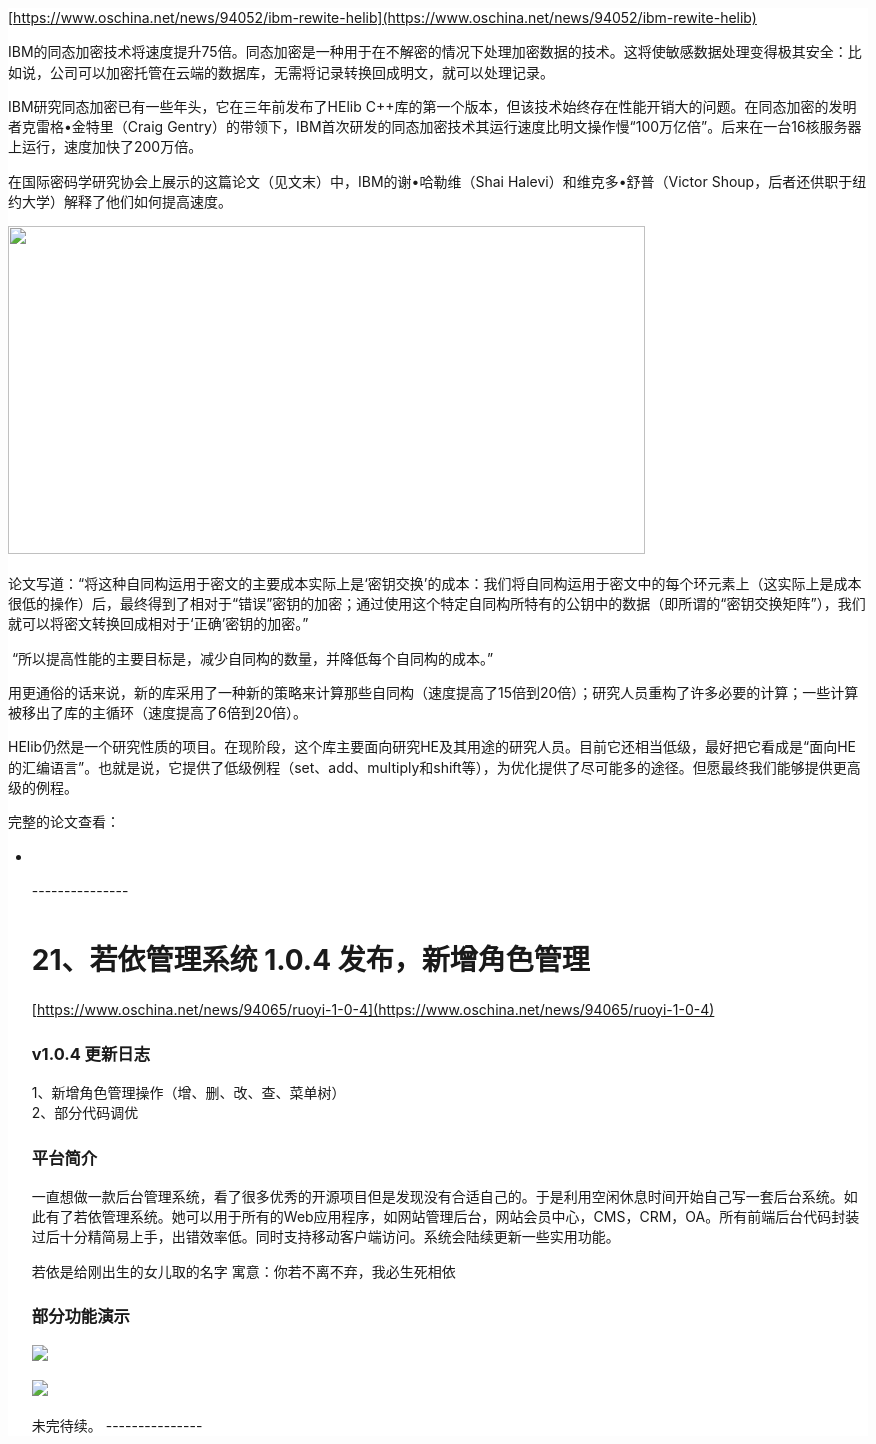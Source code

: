 [https://www.oschina.net/news/94052/ibm-rewite-helib](https://www.oschina.net/news/94052/ibm-rewite-helib)
<p>IBM的同态加密技术将速度提升75倍。同态加密是一种用于在不解密的情况下处理加密数据的技术。这将使敏感数据处理变得极其安全：比如说，公司可以加密托管在云端的数据库，无需将记录转换回成明文，就可以处理记录。</p><p>IBM研究同态加密已有一些年头，它在三年前发布了HElib C++库的第一个版本，但该技术始终存在性能开销大的问题。在同态加密的发明者克雷格•金特里（Craig Gentry）的带领下，IBM首次研发的同态加密技术其运行速度比明文操作慢“100万亿倍”。后来在一台16核服务器上运行，速度加快了200万倍。</p><p>在国际密码学研究协会上展示的这篇论文（见文末）中，IBM的谢•哈勒维（Shai Halevi）和维克多•舒普（Victor Shoup，后者还供职于纽约大学）解释了他们如何提高速度。</p><p><img data-cke-saved-src="https://static.oschina.net/uploads/space/2018/0310/075657_0c50_2903254.png" src="https://static.oschina.net/uploads/space/2018/0310/075657_0c50_2903254.png" width="637" height="328"/></p><p></p><p>论文写道：“将这种自同构运用于密文的主要成本实际上是‘密钥交换’的成本：我们将自同构运用于密文中的每个环元素上（这实际上是成本很低的操作）后，最终得到了相对于“错误”密钥的加密；通过使用这个特定自同构所特有的公钥中的数据（即所谓的“密钥交换矩阵”），我们就可以将密文转换回成相对于‘正确’密钥的加密。”</p><p>&nbsp;“所以提高性能的主要目标是，减少自同构的数量，并降低每个自同构的成本。”<br/></p><p>用更通俗的话来说，新的库采用了一种新的策略来计算那些自同构（速度提高了15倍到20倍）；研究人员重构了许多必要的计算；一些计算被移出了库的主循环（速度提高了6倍到20倍）。<br/></p><p>HElib仍然是一个研究性质的项目。在现阶段，这个库主要面向研究HE及其用途的研究人员。目前它还相当低级，最好把它看成是“面向HE的汇编语言”。也就是说，它提供了低级例程（set、add、multiply和shift等），为优化提供了尽可能多的途径。但愿最终我们能够提供更高级的例程。<br/></p><p>完整的论文查看：</p><ul class=" list-paddingleft-2"><li><p>&nbsp;<br/></p>
---------------
<h1 id="#title_20" >21、若依管理系统 1.0.4 发布，新增角色管理</h1>

[https://www.oschina.net/news/94065/ruoyi-1-0-4](https://www.oschina.net/news/94065/ruoyi-1-0-4)
<h3><strong>v1.0.4 更新日志</strong></h3><p>1、新增角色管理操作（增、删、改、查、菜单树）<br/>2、部分代码调优</p><h3><strong>平台简介</strong></h3><p>一直想做一款后台管理系统，看了很多优秀的开源项目但是发现没有合适自己的。于是利用空闲休息时间开始自己写一套后台系统。如此有了若依管理系统。她可以用于所有的Web应用程序，如网站管理后台，网站会员中心，CMS，CRM，OA。所有前端后台代码封装过后十分精简易上手，出错效率低。同时支持移动客户端访问。系统会陆续更新一些实用功能。</p><p>若依是给刚出生的女儿取的名字 寓意：你若不离不弃，我必生死相依</p><h3>部分功能演示<br/></h3><p><img src="https://static.oschina.net/uploads/space/2018/0301/160757_fnZP_1438828.png"/></p><p><img src="https://static.oschina.net/uploads/space/2018/0303/011028_xWoa_1438828.png"/></p><p>未完待续。</h2>
---------------